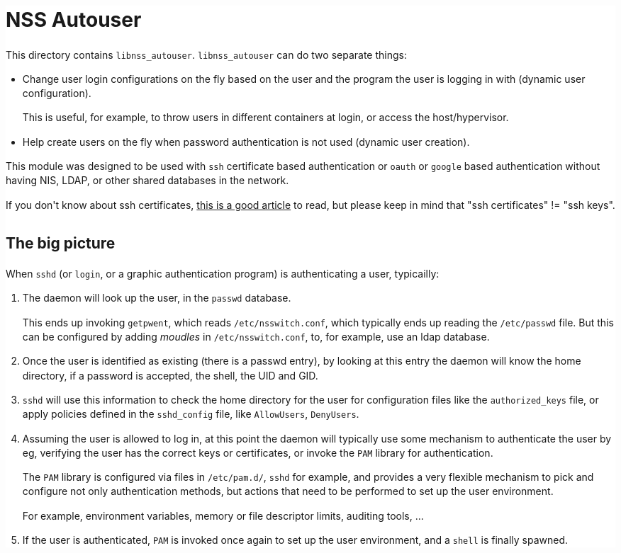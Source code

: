 # NSS Autouser

This directory contains `libnss_autouser`. `libnss_autouser` can do
two separate things:

* Change user login configurations on the fly based on the user and
  the program the user is logging in with (dynamic user configuration).

  This is useful, for example, to throw users in different containers
  at login, or access the host/hypervisor.

* Help create users on the fly when password authentication is not used
  (dynamic user creation).

This module was designed to be used with `ssh` certificate based authentication
or `oauth` or `google` based authentication without having NIS, LDAP, or other
shared databases in the network.

If you don't know about ssh certificates, [this is a good article](https://berndbausch.medium.com/ssh-certificates-a45bdcdfac39)
to read, but please keep in mind that "ssh certificates" != "ssh keys".

## The big picture

When `sshd` (or `login`, or a graphic authentication program) is authenticating
a user, typicailly:

1. The daemon will look up the user, in the `passwd` database.

   This ends up invoking `getpwent`, which reads `/etc/nsswitch.conf`, which
   typically ends up reading the `/etc/passwd` file. But this can be configured
   by adding _moudles_ in `/etc/nsswitch.conf`, to, for example, use an ldap
   database.

2. Once the user is identified as existing (there is a passwd entry),
   by looking at this entry the daemon will know the home directory, if
   a password is accepted, the shell, the UID and GID.

3. `sshd` will use this information to check the home directory for the user
   for configuration files like the `authorized_keys` file, or apply policies
   defined in the `sshd_config` file, like `AllowUsers`, `DenyUsers`.

4. Assuming the user is allowed to log in, at this point the daemon
   will typically use some mechanism to authenticate the user by eg,
   verifying the user has the correct keys or certificates, or invoke
   the `PAM` library for authentication.

   The `PAM` library is configured via files in `/etc/pam.d/`, `sshd`
   for example, and provides a very flexible mechanism to pick and
   configure not only authentication methods, but actions that need
   to be performed to set up the user environment.

   For example, environment variables, memory or file descriptor limits,
   auditing tools, ...

5. If the user is authenticated, `PAM` is invoked once again to
   set up the user environment, and a `shell` is finally spawned.
